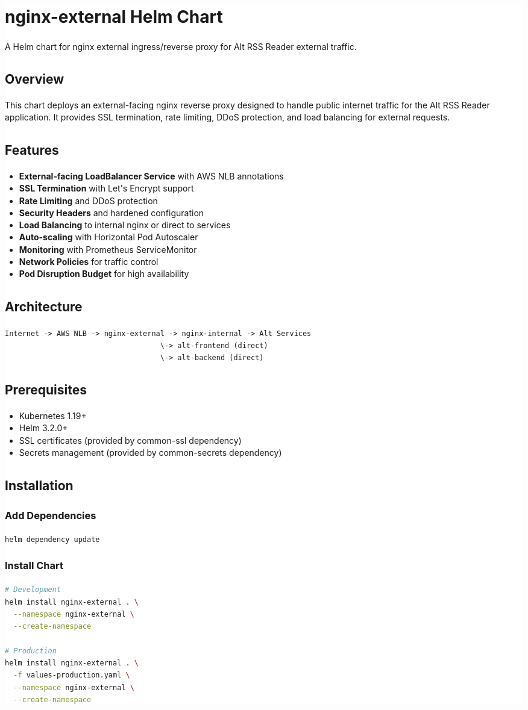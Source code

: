 # nginx-external Helm Chart

A Helm chart for nginx external ingress/reverse proxy for Alt RSS Reader external traffic.

## Overview

This chart deploys an external-facing nginx reverse proxy designed to handle public internet traffic for the Alt RSS Reader application. It provides SSL termination, rate limiting, DDoS protection, and load balancing for external requests.

## Features

- **External-facing LoadBalancer Service** with AWS NLB annotations
- **SSL Termination** with Let's Encrypt support
- **Rate Limiting** and DDoS protection
- **Security Headers** and hardened configuration
- **Load Balancing** to internal nginx or direct to services
- **Auto-scaling** with Horizontal Pod Autoscaler
- **Monitoring** with Prometheus ServiceMonitor
- **Network Policies** for traffic control
- **Pod Disruption Budget** for high availability

## Architecture

```
Internet -> AWS NLB -> nginx-external -> nginx-internal -> Alt Services
                                    \-> alt-frontend (direct)
                                    \-> alt-backend (direct)
```

## Prerequisites

- Kubernetes 1.19+
- Helm 3.2.0+
- SSL certificates (provided by common-ssl dependency)
- Secrets management (provided by common-secrets dependency)

## Installation

### Add Dependencies

```bash
helm dependency update
```

### Install Chart

```bash
# Development
helm install nginx-external . \
  --namespace nginx-external \
  --create-namespace

# Production
helm install nginx-external . \
  -f values-production.yaml \
  --namespace nginx-external \
  --create-namespace
```
